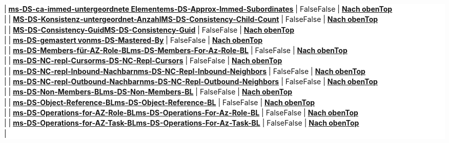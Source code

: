 | [<span data-ttu-id="75cf0-254">**ms-DS-ca-immed-untergeordnete Elemente**</span><span class="sxs-lookup"><span data-stu-id="75cf0-254">**ms-DS-Approx-Immed-Subordinates**</span></span>](a-msds-approx-immed-subordinates.md) | <span data-ttu-id="75cf0-255">False</span><span class="sxs-lookup"><span data-stu-id="75cf0-255">False</span></span>     | [<span data-ttu-id="75cf0-256">**Nach oben**</span><span class="sxs-lookup"><span data-stu-id="75cf0-256">**Top**</span></span>](c-top.md)<br/>               |
| [<span data-ttu-id="75cf0-257">**MS-DS-Konsistenz-untergeordnet-Anzahl**</span><span class="sxs-lookup"><span data-stu-id="75cf0-257">**MS-DS-Consistency-Child-Count**</span></span>](a-ms-ds-consistencychildcount.md)      | <span data-ttu-id="75cf0-258">False</span><span class="sxs-lookup"><span data-stu-id="75cf0-258">False</span></span>     | [<span data-ttu-id="75cf0-259">**Nach oben**</span><span class="sxs-lookup"><span data-stu-id="75cf0-259">**Top**</span></span>](c-top.md)<br/>               |
| [<span data-ttu-id="75cf0-260">**MS-DS-Consistency-Guid**</span><span class="sxs-lookup"><span data-stu-id="75cf0-260">**MS-DS-Consistency-Guid**</span></span>](a-ms-ds-consistencyguid.md)                   | <span data-ttu-id="75cf0-261">False</span><span class="sxs-lookup"><span data-stu-id="75cf0-261">False</span></span>     | [<span data-ttu-id="75cf0-262">**Nach oben**</span><span class="sxs-lookup"><span data-stu-id="75cf0-262">**Top**</span></span>](c-top.md)<br/>               |
| [<span data-ttu-id="75cf0-263">**ms-DS-gemastert von**</span><span class="sxs-lookup"><span data-stu-id="75cf0-263">**ms-DS-Mastered-By**</span></span>](a-msds-masteredby.md)                              | <span data-ttu-id="75cf0-264">False</span><span class="sxs-lookup"><span data-stu-id="75cf0-264">False</span></span>     | [<span data-ttu-id="75cf0-265">**Nach oben**</span><span class="sxs-lookup"><span data-stu-id="75cf0-265">**Top**</span></span>](c-top.md)<br/>               |
| [<span data-ttu-id="75cf0-266">**ms-DS-Members-für-AZ-Role-BL**</span><span class="sxs-lookup"><span data-stu-id="75cf0-266">**ms-DS-Members-For-Az-Role-BL**</span></span>](a-msds-membersforazrolebl.md)           | <span data-ttu-id="75cf0-267">False</span><span class="sxs-lookup"><span data-stu-id="75cf0-267">False</span></span>     | [<span data-ttu-id="75cf0-268">**Nach oben**</span><span class="sxs-lookup"><span data-stu-id="75cf0-268">**Top**</span></span>](c-top.md)<br/>               |
| [<span data-ttu-id="75cf0-269">**ms-DS-NC-repl-Cursor**</span><span class="sxs-lookup"><span data-stu-id="75cf0-269">**ms-DS-NC-Repl-Cursors**</span></span>](a-msds-ncreplcursors.md)                       | <span data-ttu-id="75cf0-270">False</span><span class="sxs-lookup"><span data-stu-id="75cf0-270">False</span></span>     | [<span data-ttu-id="75cf0-271">**Nach oben**</span><span class="sxs-lookup"><span data-stu-id="75cf0-271">**Top**</span></span>](c-top.md)<br/>               |
| [<span data-ttu-id="75cf0-272">**ms-DS-NC-repl-Inbound-Nachbarn**</span><span class="sxs-lookup"><span data-stu-id="75cf0-272">**ms-DS-NC-Repl-Inbound-Neighbors**</span></span>](a-msds-ncreplinboundneighbors.md)    | <span data-ttu-id="75cf0-273">False</span><span class="sxs-lookup"><span data-stu-id="75cf0-273">False</span></span>     | [<span data-ttu-id="75cf0-274">**Nach oben**</span><span class="sxs-lookup"><span data-stu-id="75cf0-274">**Top**</span></span>](c-top.md)<br/>               |
| [<span data-ttu-id="75cf0-275">**ms-DS-NC-repl-Outbound-Nachbarn**</span><span class="sxs-lookup"><span data-stu-id="75cf0-275">**ms-DS-NC-Repl-Outbound-Neighbors**</span></span>](a-msds-ncreploutboundneighbors.md)  | <span data-ttu-id="75cf0-276">False</span><span class="sxs-lookup"><span data-stu-id="75cf0-276">False</span></span>     | [<span data-ttu-id="75cf0-277">**Nach oben**</span><span class="sxs-lookup"><span data-stu-id="75cf0-277">**Top**</span></span>](c-top.md)<br/>               |
| [<span data-ttu-id="75cf0-278">**ms-DS-Non-Members-BL**</span><span class="sxs-lookup"><span data-stu-id="75cf0-278">**ms-DS-Non-Members-BL**</span></span>](a-msds-nonmembersbl.md)                         | <span data-ttu-id="75cf0-279">False</span><span class="sxs-lookup"><span data-stu-id="75cf0-279">False</span></span>     | [<span data-ttu-id="75cf0-280">**Nach oben**</span><span class="sxs-lookup"><span data-stu-id="75cf0-280">**Top**</span></span>](c-top.md)<br/>               |
| [<span data-ttu-id="75cf0-281">**ms-DS-Object-Reference-BL**</span><span class="sxs-lookup"><span data-stu-id="75cf0-281">**ms-DS-Object-Reference-BL**</span></span>](a-msds-objectreferencebl.md)               | <span data-ttu-id="75cf0-282">False</span><span class="sxs-lookup"><span data-stu-id="75cf0-282">False</span></span>     | [<span data-ttu-id="75cf0-283">**Nach oben**</span><span class="sxs-lookup"><span data-stu-id="75cf0-283">**Top**</span></span>](c-top.md)<br/>               |
| [<span data-ttu-id="75cf0-284">**ms-DS-Operations-for-AZ-Role-BL**</span><span class="sxs-lookup"><span data-stu-id="75cf0-284">**ms-DS-Operations-For-Az-Role-BL**</span></span>](a-msds-operationsforazrolebl.md)     | <span data-ttu-id="75cf0-285">False</span><span class="sxs-lookup"><span data-stu-id="75cf0-285">False</span></span>     | [<span data-ttu-id="75cf0-286">**Nach oben**</span><span class="sxs-lookup"><span data-stu-id="75cf0-286">**Top**</span></span>](c-top.md)<br/>               |
| [<span data-ttu-id="75cf0-287">**ms-DS-Operations-for-AZ-Task-BL**</span><span class="sxs-lookup"><span data-stu-id="75cf0-287">**ms-DS-Operations-For-Az-Task-BL**</span></span>](a-msds-operationsforaztaskbl.md)     | <span data-ttu-id="75cf0-288">False</span><span class="sxs-lookup"><span data-stu-id="75cf0-288">False</span></span>     | [<span data-ttu-id="75cf0-289">**Nach oben**</span><span class="sxs-lookup"><span data-stu-id="75cf0-289">**Top**</span></span>](c-top.md)<br/>               |